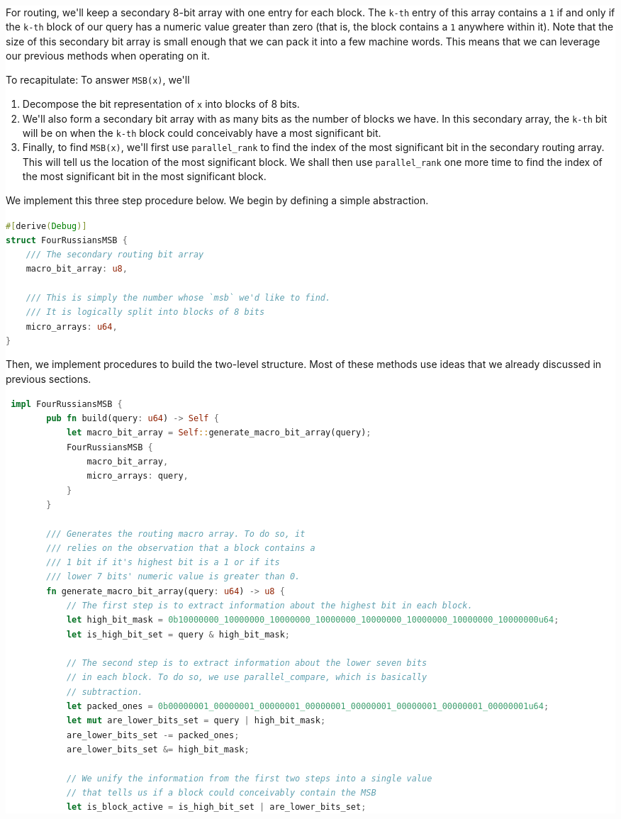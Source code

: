 For routing, we'll keep a secondary 8-bit array with one entry for each block. The `k-th` entry of this array contains a `1` if and only if the `k-th` block of our query has a numeric value greater than zero (that is, the block contains a `1` anywhere within it). Note that the size of this secondary bit array is small enough that we can pack it into a few machine words. This means that we can leverage our previous methods when operating on it.

To recapitulate: To answer `MSB(x)`, we'll

1. Decompose the bit representation of `x` into blocks of 8 bits.
2. We'll also form a secondary bit array with as many bits as the number of blocks we have. In this secondary array, the `k-th` bit will be on when the `k-th` block could conceivably have a most significant bit.
3. Finally, to find `MSB(x)`, we'll first use  `parallel_rank` to find the index of the most significant bit in the secondary routing array. This will tell us the location of the most significant block. We shall then use `parallel_rank` one more time to find the index of the most significant bit in the most significant block.

We implement this three step procedure below. We begin by defining a simple abstraction.

```rust
#[derive(Debug)]
struct FourRussiansMSB {
    /// The secondary routing bit array
    macro_bit_array: u8,

    /// This is simply the number whose `msb` we'd like to find.
    /// It is logically split into blocks of 8 bits
    micro_arrays: u64,
}
```

Then, we implement procedures to build the two-level structure. Most of these methods use ideas that we already discussed in previous sections.

```rust
 impl FourRussiansMSB {
        pub fn build(query: u64) -> Self {
            let macro_bit_array = Self::generate_macro_bit_array(query);
            FourRussiansMSB {
                macro_bit_array,
                micro_arrays: query,
            }
        }

        /// Generates the routing macro array. To do so, it
        /// relies on the observation that a block contains a
        /// 1 bit if it's highest bit is a 1 or if its
        /// lower 7 bits' numeric value is greater than 0.
        fn generate_macro_bit_array(query: u64) -> u8 {
            // The first step is to extract information about the highest bit in each block.
            let high_bit_mask = 0b10000000_10000000_10000000_10000000_10000000_10000000_10000000_10000000u64;
            let is_high_bit_set = query & high_bit_mask;

            // The second step is to extract information about the lower seven bits
            // in each block. To do so, we use parallel_compare, which is basically
            // subtraction.
            let packed_ones = 0b00000001_00000001_00000001_00000001_00000001_00000001_00000001_00000001u64;
            let mut are_lower_bits_set = query | high_bit_mask;
            are_lower_bits_set -= packed_ones;
            are_lower_bits_set &= high_bit_mask;

            // We unify the information from the first two steps into a single value
            // that tells us if a block could conceivably contain the MSB
            let is_block_active = is_high_bit_set | are_lower_bits_set;

```

[bp-crates-badge]: https://img.shields.io/crates/v/bit-parallelism.svg?style=for-the-badge&logo=rust
[bp-crates-url]: https://crates.io/crates/bit-parallelism
[bp-docs-badge]: https://img.shields.io/docsrs/bit-parallelism/latest?style=for-the-badge&logo=docs.rs
[bp-docs-url]: https://docs.rs/bit-parallelism
